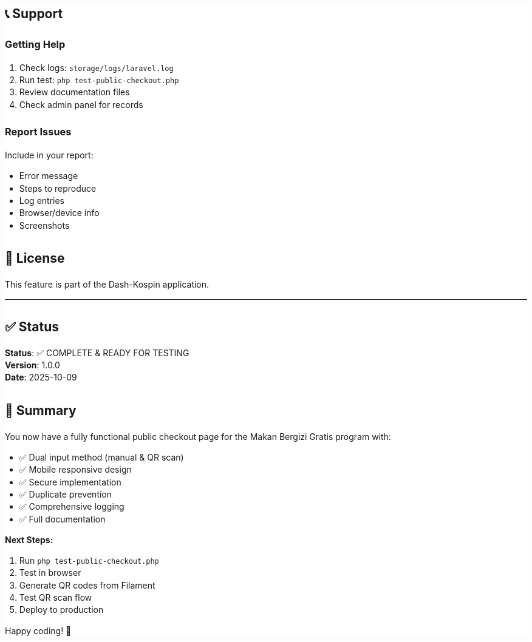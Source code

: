 ## 📞 Support

### Getting Help

1. Check logs: `storage/logs/laravel.log`
2. Run test: `php test-public-checkout.php`
3. Review documentation files
4. Check admin panel for records

### Report Issues

Include in your report:
- Error message
- Steps to reproduce
- Log entries
- Browser/device info
- Screenshots

## 📄 License

This feature is part of the Dash-Kospin application.

---

## ✅ Status

**Status**: ✅ COMPLETE & READY FOR TESTING  
**Version**: 1.0.0  
**Date**: 2025-10-09

## 🎉 Summary

You now have a fully functional public checkout page for the Makan Bergizi Gratis program with:

- ✅ Dual input method (manual & QR scan)
- ✅ Mobile responsive design
- ✅ Secure implementation
- ✅ Duplicate prevention
- ✅ Comprehensive logging
- ✅ Full documentation

**Next Steps:**
1. Run `php test-public-checkout.php`
2. Test in browser
3. Generate QR codes from Filament
4. Test QR scan flow
5. Deploy to production

Happy coding! 🚀
